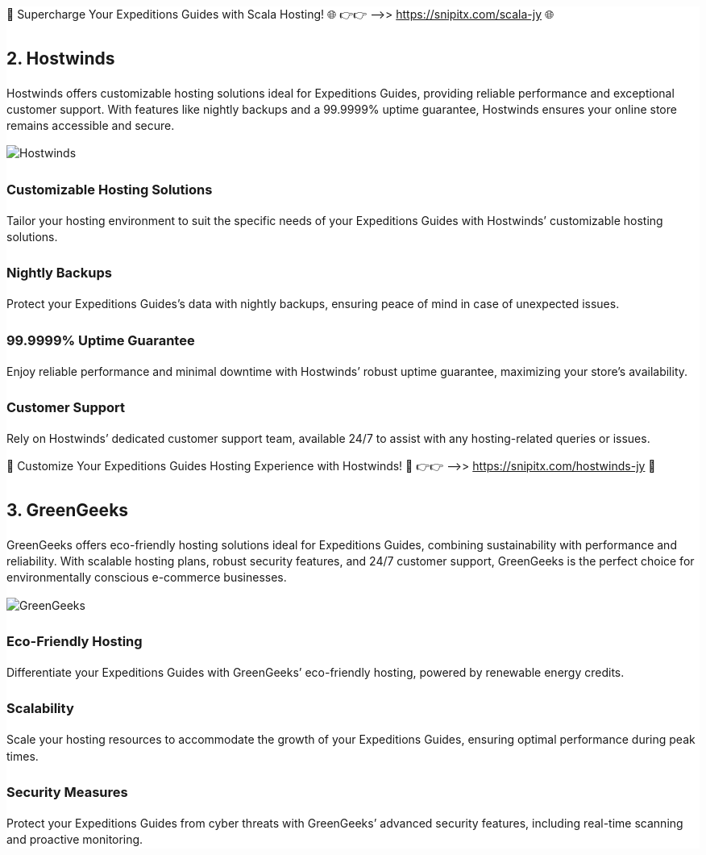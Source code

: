 🚀 Supercharge Your Expeditions Guides with Scala Hosting! 🌐
👉👉 -->> https://snipitx.com/scala-jy 🌐

## 2. Hostwinds

Hostwinds offers customizable hosting solutions ideal for Expeditions Guides, providing reliable performance and exceptional customer support. With features like nightly backups and a 99.9999% uptime guarantee, Hostwinds ensures your online store remains accessible and secure.

![Hostwinds](https://i.imgur.com/53aSNXx.jpeg "Hostwinds Hosting")

### Customizable Hosting Solutions
Tailor your hosting environment to suit the specific needs of your Expeditions Guides with Hostwinds’ customizable hosting solutions.

### Nightly Backups
Protect your Expeditions Guides’s data with nightly backups, ensuring peace of mind in case of unexpected issues.

### 99.9999% Uptime Guarantee
Enjoy reliable performance and minimal downtime with Hostwinds’ robust uptime guarantee, maximizing your store’s availability.

### Customer Support
Rely on Hostwinds’ dedicated customer support team, available 24/7 to assist with any hosting-related queries or issues.

🌟 Customize Your Expeditions Guides Hosting Experience with Hostwinds! 🚀
👉👉 -->> https://snipitx.com/hostwinds-jy 🚀


## 3. GreenGeeks

GreenGeeks offers eco-friendly hosting solutions ideal for Expeditions Guides, combining sustainability with performance and reliability. With scalable hosting plans, robust security features, and 24/7 customer support, GreenGeeks is the perfect choice for environmentally conscious e-commerce businesses.

![GreenGeeks](https://i.imgur.com/eEwuntu.jpg "GreenGeeks Hosting")

### Eco-Friendly Hosting
Differentiate your Expeditions Guides with GreenGeeks’ eco-friendly hosting, powered by renewable energy credits.

### Scalability
Scale your hosting resources to accommodate the growth of your Expeditions Guides, ensuring optimal performance during peak times.

### Security Measures
Protect your Expeditions Guides from cyber threats with GreenGeeks’ advanced security features, including real-time scanning and proactive monitoring.
